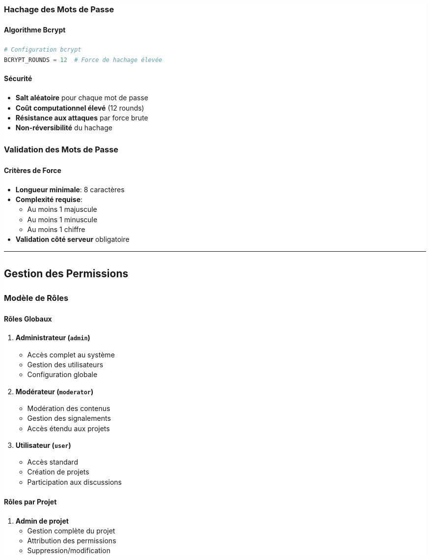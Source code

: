 ### Hachage des Mots de Passe

#### Algorithme Bcrypt
```python
# Configuration bcrypt
BCRYPT_ROUNDS = 12  # Force de hachage élevée
```

#### Sécurité
- **Salt aléatoire** pour chaque mot de passe
- **Coût computationnel élevé** (12 rounds)
- **Résistance aux attaques** par force brute
- **Non-réversibilité** du hachage

### Validation des Mots de Passe

#### Critères de Force
- **Longueur minimale**: 8 caractères
- **Complexité requise**:
  - Au moins 1 majuscule
  - Au moins 1 minuscule
  - Au moins 1 chiffre
- **Validation côté serveur** obligatoire

---

## Gestion des Permissions

### Modèle de Rôles

#### Rôles Globaux
1. **Administrateur (`admin`)**
   - Accès complet au système
   - Gestion des utilisateurs
   - Configuration globale

2. **Modérateur (`moderator`)**
   - Modération des contenus
   - Gestion des signalements
   - Accès étendu aux projets

3. **Utilisateur (`user`)**
   - Accès standard
   - Création de projets
   - Participation aux discussions

#### Rôles par Projet
1. **Admin de projet**
   - Gestion complète du projet
   - Attribution des permissions
   - Suppression/modification
